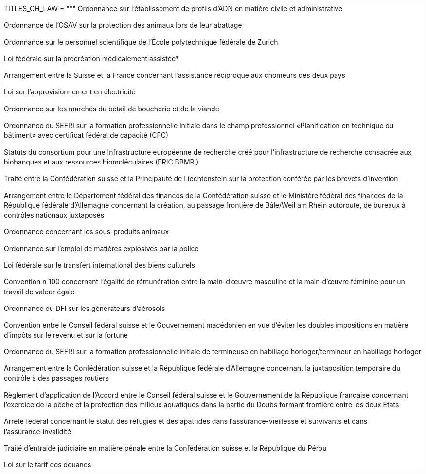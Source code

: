 TITLES_CH_LAW = """
Ordonnance sur l’établissement de profils d’ADN en matière civile et administrative

Ordonnance de l’OSAV sur la protection des animaux lors de leur abattage

Ordonnance sur le personnel scientifique de l’École polytechnique fédérale de Zurich

Loi fédérale sur la procréation médicalement assistée*

Arrangement entre la Suisse et la France concernant l’assistance réciproque aux chômeurs des deux pays

Loi sur l’approvisionnement en électricité

Ordonnance sur les marchés du bétail de boucherie et de la viande

Ordonnance du SEFRI sur la formation professionnelle initiale dans le champ professionnel «Planification en technique du bâtiment» avec certificat fédéral de capacité (CFC)

Statuts du consortium pour une Infrastructure européenne de recherche créé pour l’infrastructure de recherche consacrée aux biobanques et aux ressources biomoléculaires (ERIC BBMRI)

Traité entre la Confédération suisse et la Principauté de Liechtenstein sur la protection conférée par les brevets d’invention

Arrangement entre le Département fédéral des finances de la Confédération suisse et le Ministère fédéral des finances de la République fédérale d’Allemagne concernant la création, au passage frontière de Bâle/Weil am Rhein autoroute, de bureaux à contrôles nationaux juxtaposés

Ordonnance concernant les sous-produits animaux

Ordonnance sur l’emploi de matières explosives par la police

Loi fédérale sur le transfert international des biens culturels

Convention n 100 concernant l’égalité de rémunération entre la main-d’œuvre masculine et la main‑d’œuvre féminine pour un travail de valeur égale

Ordonnance du DFI sur les générateurs d’aérosols

Convention entre le Conseil fédéral suisse et le Gouvernement macédonien en vue d’éviter les doubles impositions en matière d’impôts sur le revenu et sur la fortune

Ordonnance du SEFRI sur la formation professionnelle initiale de termineuse en habillage horloger/termineur en habillage horloger

Arrangement entre la Confédération suisse et la République fédérale d’Allemagne concernant la juxtaposition temporaire du contrôle à des passages routiers

Règlement d’application de l’Accord entre le Conseil fédéral suisse et le Gouvernement de la République française concernant l’exercice de la pêche et la protection des milieux aquatiques dans la partie du Doubs formant frontière entre les deux États

Arrêté fédéral concernant le statut des réfugiés et des apatrides dans l’assurance-vieillesse et survivants et dans l’assurance‑invalidité

Traité d’entraide judiciaire en matière pénale entre la Confédération suisse et la République du Pérou

Loi sur le tarif des douanes
